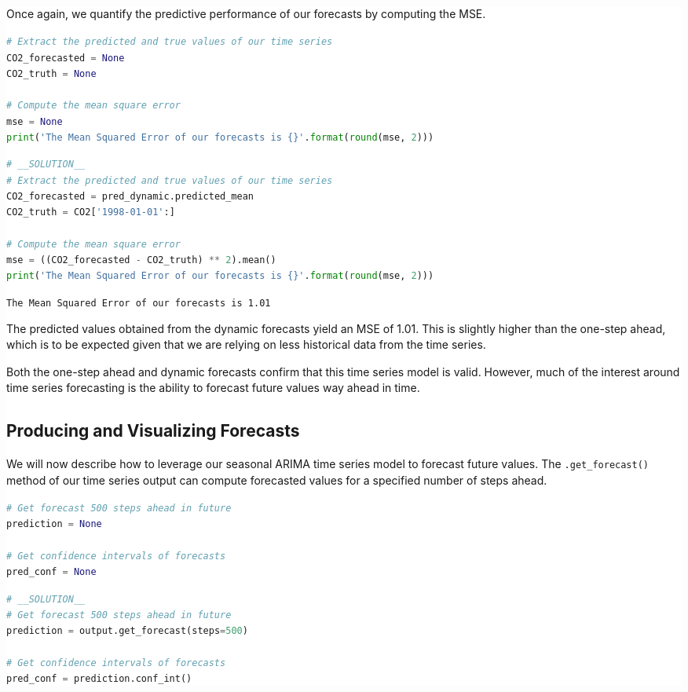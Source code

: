 
Once again, we quantify the predictive performance of our forecasts by computing the MSE.


```python
# Extract the predicted and true values of our time series
CO2_forecasted = None
CO2_truth = None

# Compute the mean square error
mse = None
print('The Mean Squared Error of our forecasts is {}'.format(round(mse, 2)))
```


```python
# __SOLUTION__ 
# Extract the predicted and true values of our time series
CO2_forecasted = pred_dynamic.predicted_mean
CO2_truth = CO2['1998-01-01':]

# Compute the mean square error
mse = ((CO2_forecasted - CO2_truth) ** 2).mean()
print('The Mean Squared Error of our forecasts is {}'.format(round(mse, 2)))
```

    The Mean Squared Error of our forecasts is 1.01


The predicted values obtained from the dynamic forecasts yield an MSE of 1.01. This is slightly higher than the one-step ahead, which is to be expected given that we are relying on less historical data from the time series.

Both the one-step ahead and dynamic forecasts confirm that this time series model is valid. However, much of the interest around time series forecasting is the ability to forecast future values way ahead in time.


## Producing and Visualizing Forecasts

We will now describe how to leverage our seasonal ARIMA time series model to forecast future values. The `.get_forecast()` method of our time series output can compute forecasted values for a specified number of steps ahead.


```python
# Get forecast 500 steps ahead in future
prediction = None

# Get confidence intervals of forecasts
pred_conf = None
```


```python
# __SOLUTION__ 
# Get forecast 500 steps ahead in future
prediction = output.get_forecast(steps=500)

# Get confidence intervals of forecasts
pred_conf = prediction.conf_int()
```
